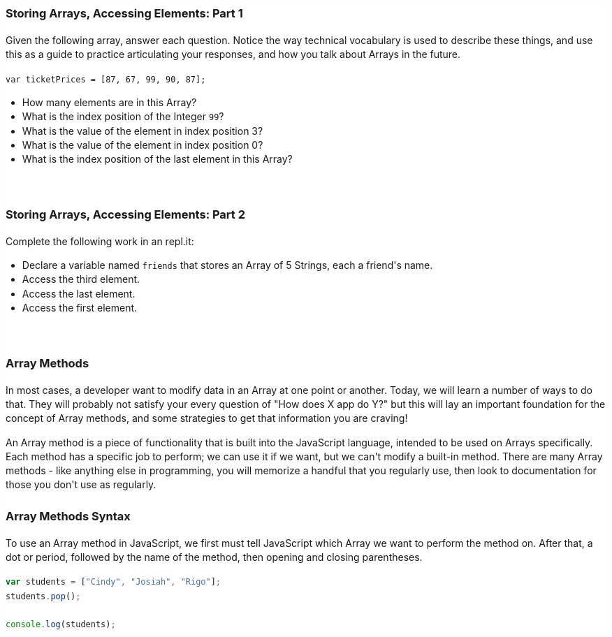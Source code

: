 <iframe frameborder="0" width="100%" height="500px" src="https://replit.com/@turingschool/array-access-els?lite=true"></iframe>


<div class="s-card">
  <h3>Storing Arrays, Accessing Elements: Part 1</h3>
  <p>Given the following array, answer each question. Notice the way technical vocabulary is used to describe these things, and use this as a guide to practice articulating your responses, and how you talk about Arrays in the future.</p>
  <p><code>var ticketPrices = [87, 67, 99, 90, 87];</code></p>
  <ul>
    <li>How many elements are in this Array?</li>
    <li>What is the index position of the Integer <code>99</code>?</li>
    <li>What is the value of the element in index position 3?</li>
    <li>What is the value of the element in index position 0?</li>
    <li>What is the index position of the last element in this Array?</li>
  </ul>
</div>
<br>

<div class="s-card">
  <h3>Storing Arrays, Accessing Elements: Part 2</h3> 
  <p>Complete the following work in an repl.it:</p>
  <ul>
    <li>Declare a variable named <code>friends</code> that stores an Array of 5 Strings, each a friend's name.</li>
    <li>Access the third element.</li>
    <li>Access the last element.</li>
    <li>Access the first element.</li>
  </ul>
</div>
<br>

### Array Methods

In most cases, a developer want to modify data in an Array at one point or another. Today, we will learn a number of ways to do that. They will probably not satisfy your every question of "How does X app do Y?" but this will lay an important foundation for the concept of Array methods, and some strategies to get that information you are craving!

An Array <span class="vocab">method</span> is a piece of functionality that is built into the JavaScript language, intended to be used on Arrays specifically. Each method has a specific job to perform; we can use it if we want, but we can't modify a built-in method. There are many Array methods - like anything else in programming, you will memorize a handful that you regularly use, then look to documentation for those you don't use as regularly.

### Array Methods Syntax

To use an Array method in JavaScript, we first must tell JavaScript which Array we want to perform the method on. After that, a dot or period, followed by the name of the method, then opening and closing parentheses.

```javascript
var students = ["Cindy", "Josiah", "Rigo"];
students.pop();

console.log(students);
```
